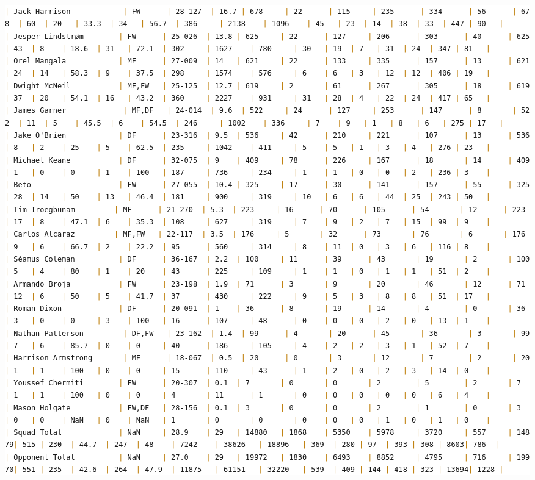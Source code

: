 ```markdown
| Jack Harrison            | FW      | 28-127  | 16.7 | 678     | 22      | 115     | 235      | 334      | 56      | 678  | 60  | 20   | 33.3  | 34   | 56.7  | 386     | 2138    | 1096    | 45   | 23  | 14  | 38  | 33  | 447 | 90   |
| Jesper Lindstrøm        | FW      | 25-026  | 13.8 | 625     | 22      | 127     | 206      | 303      | 40      | 625  | 43  | 8    | 18.6  | 31   | 72.1  | 302     | 1627    | 780     | 30   | 19  | 7   | 31  | 24  | 347 | 81   |
| Orel Mangala            | MF      | 27-009  | 14   | 621     | 22      | 133     | 335      | 157      | 13      | 621  | 24  | 14   | 58.3  | 9    | 37.5  | 298     | 1574    | 576     | 6    | 6   | 3   | 12  | 12  | 406 | 19   |
| Dwight McNeil           | MF,FW   | 25-125  | 12.7 | 619     | 2       | 61      | 267      | 305      | 18      | 619  | 37  | 20   | 54.1  | 16   | 43.2  | 360     | 2227    | 931     | 31   | 28  | 4   | 22  | 24  | 417 | 65   |
| James Garner             | MF,DF   | 24-014  | 9.6  | 522     | 24      | 127     | 253      | 147      | 8       | 522  | 11  | 5    | 45.5  | 6    | 54.5  | 246     | 1002    | 336     | 7    | 9   | 1   | 8   | 6   | 275 | 17   |
| Jake O'Brien            | DF      | 23-316  | 9.5  | 536     | 42      | 210     | 221      | 107      | 13      | 536  | 8   | 2    | 25    | 5    | 62.5  | 235     | 1042    | 411     | 5    | 5   | 1   | 3   | 4   | 276 | 23   |
| Michael Keane           | DF      | 32-075  | 9    | 409     | 78      | 226     | 167      | 18       | 14      | 409  | 1   | 0    | 0     | 1    | 100   | 187     | 736     | 234     | 1    | 1   | 0   | 0   | 2   | 236 | 3    |
| Beto                    | FW      | 27-055  | 10.4 | 325     | 17      | 30      | 141      | 157      | 55      | 325  | 28  | 14   | 50    | 13   | 46.4  | 181     | 900     | 319     | 10   | 6   | 6   | 44  | 25  | 243 | 50   |
| Tim Iroegbunam         | MF      | 21-270  | 5.3  | 223     | 16      | 70      | 105      | 54       | 12      | 223  | 17  | 8    | 47.1  | 6    | 35.3  | 108     | 627     | 319     | 7    | 9   | 2   | 7   | 15  | 99  | 9    |
| Carlos Alcaraz         | MF,FW   | 22-117  | 3.5  | 176     | 5       | 32      | 73       | 76       | 6       | 176  | 9   | 6    | 66.7  | 2    | 22.2  | 95      | 560     | 314     | 8    | 11  | 0   | 3   | 6   | 116 | 8    |
| Séamus Coleman          | DF      | 36-167  | 2.2  | 100     | 11      | 39      | 43       | 19       | 2       | 100  | 5   | 4    | 80    | 1    | 20    | 43      | 225     | 109     | 1    | 1   | 0   | 1   | 1   | 51  | 2    |
| Armando Broja           | FW      | 23-198  | 1.9  | 71      | 3       | 9       | 20       | 46       | 12      | 71   | 12  | 6    | 50    | 5    | 41.7  | 37      | 430     | 222     | 9    | 5   | 3   | 8   | 8   | 51  | 17   |
| Roman Dixon             | DF      | 20-091  | 1    | 36      | 8       | 19      | 14       | 4        | 0       | 36   | 3   | 0    | 0     | 3    | 100   | 16      | 107     | 48      | 0    | 0   | 0   | 2   | 0   | 13  | 1    |
| Nathan Patterson         | DF,FW   | 23-162  | 1.4  | 99      | 4       | 20      | 45       | 36       | 3       | 99   | 7   | 6    | 85.7  | 0    | 0     | 40      | 186     | 105     | 4    | 2   | 2   | 3   | 1   | 52  | 7    |
| Harrison Armstrong       | MF      | 18-067  | 0.5  | 20      | 0       | 3       | 12       | 7        | 2       | 20   | 1   | 1    | 100   | 0    | 0     | 15      | 110     | 43      | 1    | 2   | 0   | 2   | 3   | 14  | 0    |
| Youssef Chermiti        | FW      | 20-307  | 0.1  | 7       | 0       | 0       | 2        | 5        | 2       | 7    | 1   | 1    | 100   | 0    | 0     | 4       | 11      | 1       | 0    | 0   | 0   | 0   | 0   | 6   | 4    |
| Mason Holgate           | FW,DF   | 28-156  | 0.1  | 3       | 0       | 0       | 2        | 1        | 0       | 3    | 0   | 0    | NaN   | 0    | NaN   | 1       | 0       | 0       | 0    | 0   | 0   | 1   | 0   | 1   | 0    |
| Squad Total             | NaN     | 28.9    | 29   | 14880   | 1868    | 5350    | 5978     | 3720     | 557     | 14879| 515 | 230  | 44.7  | 247  | 48    | 7242    | 38626   | 18896   | 369  | 280 | 97  | 393 | 308 | 8603| 786  |
| Opponent Total          | NaN     | 27.0    | 29   | 19972   | 1830    | 6493    | 8852     | 4795     | 716     | 19970| 551 | 235  | 42.6  | 264  | 47.9  | 11875   | 61151   | 32220   | 539  | 409 | 144 | 418 | 323 | 13694| 1228 |
```
